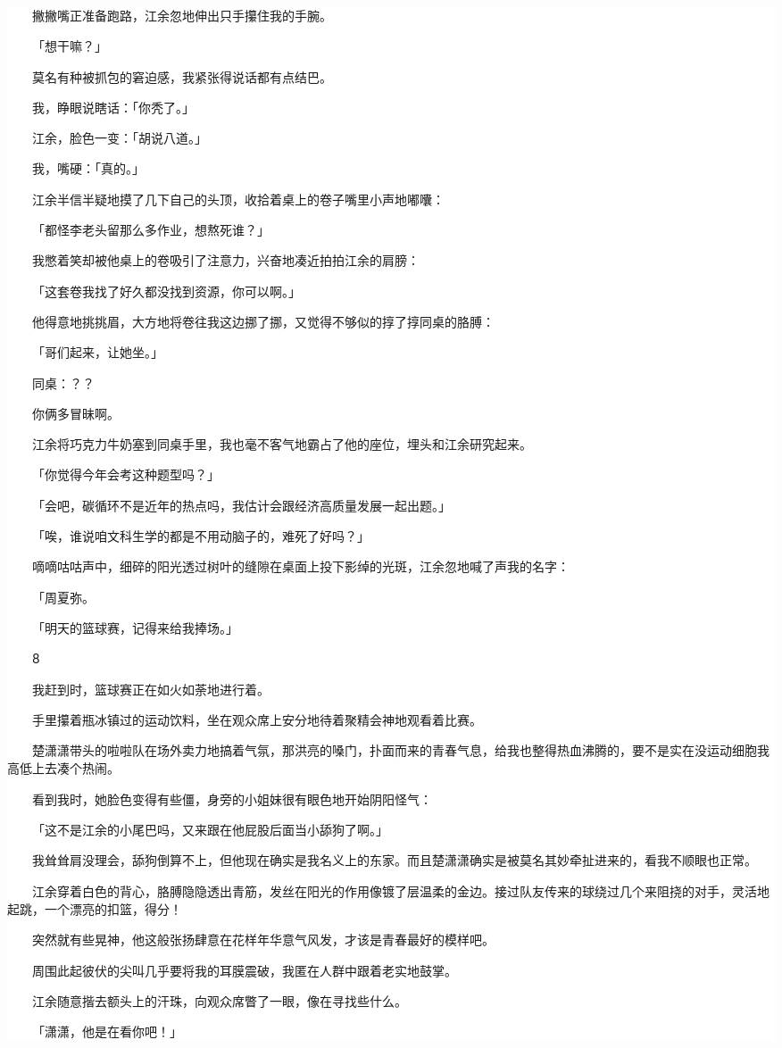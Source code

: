 &emsp;&emsp;撇撇嘴正准备跑路，江余忽地伸出只手攥住我的手腕。  
  
&emsp;&emsp;「想干嘛？」  
  
&emsp;&emsp;莫名有种被抓包的窘迫感，我紧张得说话都有点结巴。  
  
&emsp;&emsp;我，睁眼说瞎话：「你秃了。」  
  
&emsp;&emsp;江余，脸色一变：「胡说八道。」  
  
&emsp;&emsp;我，嘴硬：「真的。」  
  
&emsp;&emsp;江余半信半疑地摸了几下自己的头顶，收拾着桌上的卷子嘴里小声地嘟囔：  
  
&emsp;&emsp;「都怪李老头留那么多作业，想熬死谁？」  
  
&emsp;&emsp;我憋着笑却被他桌上的卷吸引了注意力，兴奋地凑近拍拍江余的肩膀：  
  
&emsp;&emsp;「这套卷我找了好久都没找到资源，你可以啊。」  
  
&emsp;&emsp;他得意地挑挑眉，大方地将卷往我这边挪了挪，又觉得不够似的㨃了㨃同桌的胳膊：  
  
&emsp;&emsp;「哥们起来，让她坐。」  
  
&emsp;&emsp;同桌：？？  
  
&emsp;&emsp;你俩多冒昧啊。  
  
&emsp;&emsp;江余将巧克力牛奶塞到同桌手里，我也毫不客气地霸占了他的座位，埋头和江余研究起来。  
  
&emsp;&emsp;「你觉得今年会考这种题型吗？」  
  
&emsp;&emsp;「会吧，碳循环不是近年的热点吗，我估计会跟经济高质量发展一起出题。」  
  
&emsp;&emsp;「唉，谁说咱文科生学的都是不用动脑子的，难死了好吗？」  
  
&emsp;&emsp;嘀嘀咕咕声中，细碎的阳光透过树叶的缝隙在桌面上投下影绰的光斑，江余忽地喊了声我的名字：  
  
&emsp;&emsp;「周夏弥。  
  
&emsp;&emsp;「明天的篮球赛，记得来给我捧场。」  
  
&emsp;&emsp;8  
  
&emsp;&emsp;我赶到时，篮球赛正在如火如荼地进行着。  
  
&emsp;&emsp;手里攥着瓶冰镇过的运动饮料，坐在观众席上安分地待着聚精会神地观看着比赛。  
  
&emsp;&emsp;楚潇潇带头的啦啦队在场外卖力地搞着气氛，那洪亮的嗓门，扑面而来的青春气息，给我也整得热血沸腾的，要不是实在没运动细胞我高低上去凑个热闹。  
  
&emsp;&emsp;看到我时，她脸色变得有些僵，身旁的小姐妹很有眼色地开始阴阳怪气：  
  
&emsp;&emsp;「这不是江余的小尾巴吗，又来跟在他屁股后面当小舔狗了啊。」  
  
&emsp;&emsp;我耸耸肩没理会，舔狗倒算不上，但他现在确实是我名义上的东家。而且楚潇潇确实是被莫名其妙牵扯进来的，看我不顺眼也正常。  
  
&emsp;&emsp;江余穿着白色的背心，胳膊隐隐透出青筋，发丝在阳光的作用像镀了层温柔的金边。接过队友传来的球绕过几个来阻挠的对手，灵活地起跳，一个漂亮的扣篮，得分！  
  
&emsp;&emsp;突然就有些晃神，他这般张扬肆意在花样年华意气风发，才该是青春最好的模样吧。  
  
&emsp;&emsp;周围此起彼伏的尖叫几乎要将我的耳膜震破，我匿在人群中跟着老实地鼓掌。  
  
&emsp;&emsp;江余随意揩去额头上的汗珠，向观众席瞥了一眼，像在寻找些什么。  
  
&emsp;&emsp;「潇潇，他是在看你吧！」  
  